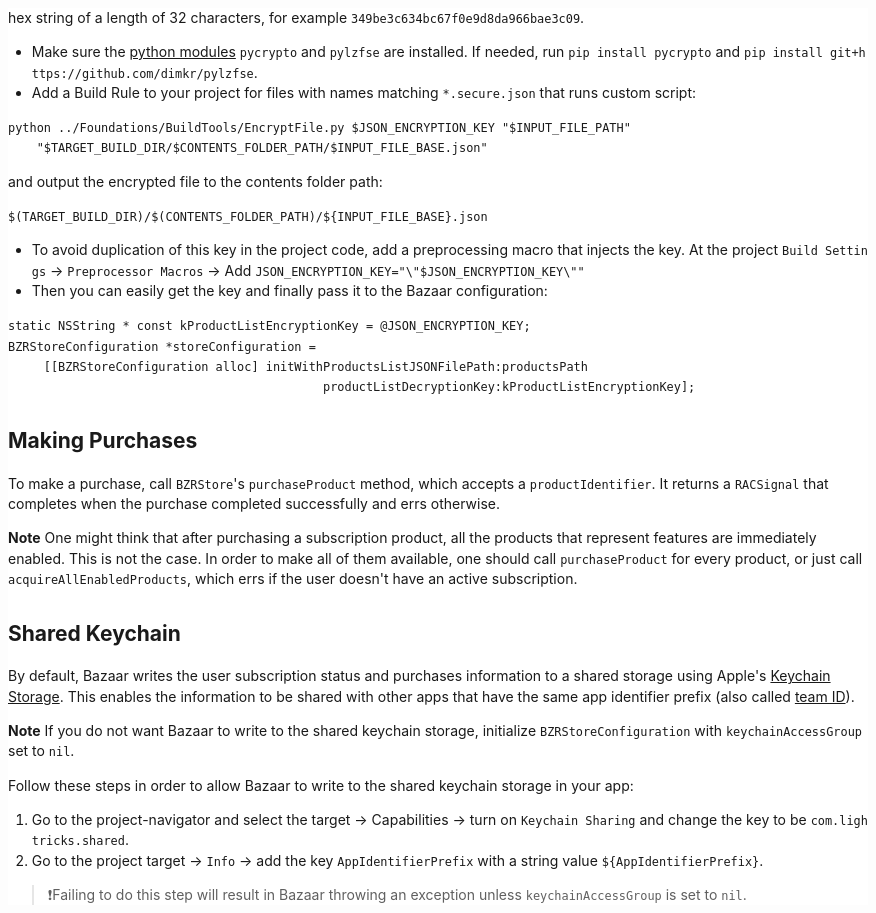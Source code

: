 hex string of a length of 32 characters, for example ```349be3c634bc67f0e9d8da966bae3c09```.

- Make sure the [python modules](#installing-pip) `pycrypto` and `pylzfse` are installed. If needed,
run `pip install pycrypto` and `pip install git+https://github.com/dimkr/pylzfse`.
- Add a Build Rule to your project for files with names matching `*.secure.json` that runs custom
script:
```
python ../Foundations/BuildTools/EncryptFile.py $JSON_ENCRYPTION_KEY "$INPUT_FILE_PATH" 
    "$TARGET_BUILD_DIR/$CONTENTS_FOLDER_PATH/$INPUT_FILE_BASE.json"
```
and output the encrypted file to the contents folder path:
```
$(TARGET_BUILD_DIR)/$(CONTENTS_FOLDER_PATH)/${INPUT_FILE_BASE}.json
```
- To avoid duplication of this key in the project code, add a preprocessing macro that injects
the key.
At the project `Build Settings` -> `Preprocessor Macros` -> 
    Add `JSON_ENCRYPTION_KEY="\"$JSON_ENCRYPTION_KEY\""`
- Then you can easily get the key and finally pass it to the Bazaar configuration:
```objc
static NSString * const kProductListEncryptionKey = @JSON_ENCRYPTION_KEY;
BZRStoreConfiguration *storeConfiguration =
     [[BZRStoreConfiguration alloc] initWithProductsListJSONFilePath:productsPath
                                            productListDecryptionKey:kProductListEncryptionKey];
```

## Making Purchases

To make a purchase, call `BZRStore`'s `purchaseProduct` method, which
accepts a `productIdentifier`. It returns a `RACSignal` that completes
when the purchase completed successfully and errs otherwise.

**Note** One might think that after purchasing a subscription product,
all the products that represent features are immediately enabled. This
is not the case. In order to make all of them available, one
should call `purchaseProduct` for every product, or just call
`acquireAllEnabledProducts`, which errs if the user doesn't have an
active subscription.

## Shared Keychain

By default, Bazaar writes the user subscription status and purchases information to a shared 
storage using Apple's [Keychain Storage](https://developer.apple.com/library/content/documentation/Security/Conceptual/keychainServConcepts/02concepts/concepts.html).
This enables the information to be shared with other apps that have the same app
identifier prefix (also called [team ID](https://developer.apple.com/library/content/documentation/IDEs/Conceptual/AppDistributionGuide/MaintainingProfiles/MaintainingProfiles.html)).

**Note** If you do not want Bazaar to write to the shared keychain storage, initialize
`BZRStoreConfiguration` with `keychainAccessGroup` set to `nil`.

Follow these steps in order to allow Bazaar to write to the shared keychain storage in your app:
1. Go to the project-navigator and select the target -> Capabilities -> turn on `Keychain Sharing` 
and change the key to be `com.lightricks.shared`.
2. Go to the project target -> `Info` -> add the key `AppIdentifierPrefix` with a string value 
`${AppIdentifierPrefix}`.
> ❗️Failing to do this step will result in Bazaar throwing an exception unless `keychainAccessGroup`
is set to `nil`.
